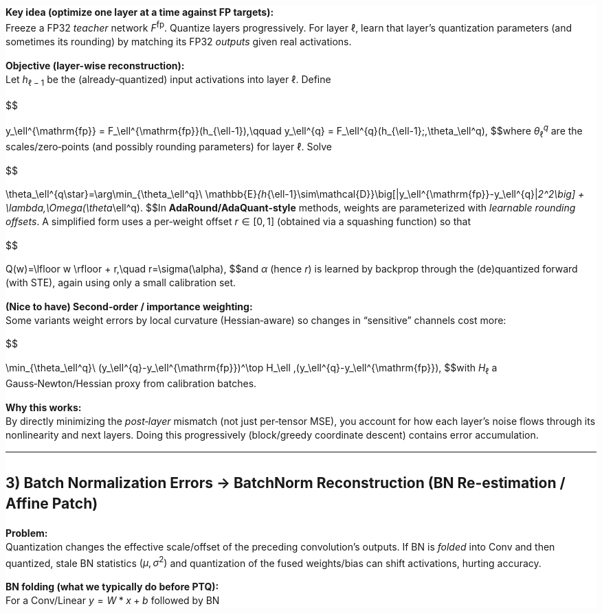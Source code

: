 **Key idea (optimize one layer at a time against FP targets):**  
Freeze a FP32 *teacher* network $F^{\mathrm{fp}}$. Quantize layers progressively. For layer $\ell$, learn that layer’s quantization parameters (and sometimes its rounding) by matching its FP32 *outputs* given real activations.

**Objective (layer-wise reconstruction):**  
Let $h_{\ell-1}$ be the (already‑quantized) input activations into layer $\ell$. Define

$$

y_\ell^{\mathrm{fp}} = F_\ell^{\mathrm{fp}}(h_{\ell-1}),\qquad
y_\ell^{q} = F_\ell^{q}(h_{\ell-1};\,\theta_\ell^q),
$$where $\theta_\ell^q$ are the scales/zero‑points (and possibly rounding parameters) for layer $\ell$. Solve

$$

\theta_\ell^{q\star}=\arg\min_{\theta_\ell^q}\ \mathbb{E}_{h_{\ell-1}\sim\mathcal{D}}\big[\|y_\ell^{\mathrm{fp}}-y_\ell^{q}\|_2^2\big] + \lambda\,\Omega(\theta_\ell^q).
$$In **AdaRound/AdaQuant‑style** methods, weights are parameterized with *learnable rounding offsets*. A simplified form uses a per‑weight offset $r\in[0,1]$ (obtained via a squashing function) so that

$$

Q(w)=\lfloor w \rfloor + r,\quad r=\sigma(\alpha),
$$and $\alpha$ (hence $r$) is learned by backprop through the (de)quantized forward (with STE), again using only a small calibration set.

**(Nice to have) Second‑order / importance weighting:**  
Some variants weight errors by local curvature (Hessian‑aware) so changes in “sensitive” channels cost more:

$$

\min_{\theta_\ell^q}\ (y_\ell^{q}-y_\ell^{\mathrm{fp}})^\top H_\ell \,(y_\ell^{q}-y_\ell^{\mathrm{fp}}),
$$with $H_\ell$ a Gauss‑Newton/Hessian proxy from calibration batches.

**Why this works:**  
By directly minimizing the *post‑layer* mismatch (not just per‑tensor MSE), you account for how each layer’s noise flows through its nonlinearity and next layers. Doing this progressively (block/greedy coordinate descent) contains error accumulation.

---

## 3) Batch Normalization Errors → **BatchNorm Reconstruction (BN Re‑estimation / Affine Patch)**

**Problem:**  
Quantization changes the effective scale/offset of the preceding convolution’s outputs. If BN is *folded* into Conv and then quantized, stale BN statistics $(\mu,\sigma^2)$ and quantization of the fused weights/bias can shift activations, hurting accuracy.

**BN folding (what we typically do before PTQ):**  
For a Conv/Linear $y=W*x+b$ followed by BN
